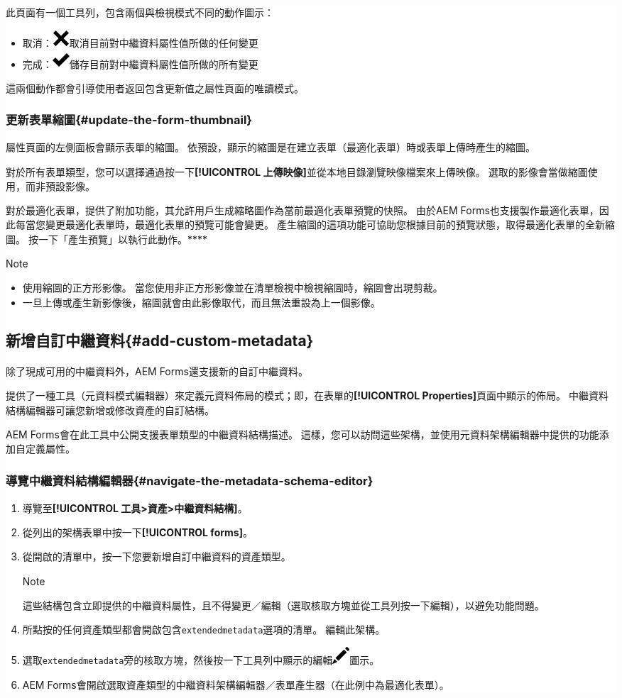    此頁面有一個工具列，包含兩個與檢視模式不同的動作圖示：

   * 取消：![aem6forms_close](assets/aem6forms_close.svg_w24.png)取消目前對中繼資料屬性值所做的任何變更
   * 完成：![aem6forms_check](assets/aem6forms_check.png)儲存目前對中繼資料屬性值所做的所有變更

   這兩個動作都會引導使用者返回包含更新值之屬性頁面的唯讀模式。

### 更新表單縮圖{#update-the-form-thumbnail}

屬性頁面的左側面板會顯示表單的縮圖。 依預設，顯示的縮圖是在建立表單（最適化表單）時或表單上傳時產生的縮圖。

對於所有表單類型，您可以選擇通過按一下&#x200B;**[!UICONTROL 上傳映像]**&#x200B;並從本地目錄瀏覽映像檔案來上傳映像。 選取的影像會當做縮圖使用，而非預設影像。

對於最適化表單，提供了附加功能，其允許用戶生成縮略圖作為當前最適化表單預覽的快照。 由於AEM Forms也支援製作最適化表單，因此每當您變更最適化表單時，最適化表單的預覽可能會變更。 產生縮圖的這項功能可協助您根據目前的預覽狀態，取得最適化表單的全新縮圖。 按一下「產生預覽」以執行此動作。****

>[!NOTE]
>
>* 使用縮圖的正方形影像。 當您使用非正方形影像並在清單檢視中檢視縮圖時，縮圖會出現剪裁。
>* 一旦上傳或產生新影像後，縮圖就會由此影像取代，而且無法重設為上一個影像。

>



## 新增自訂中繼資料{#add-custom-metadata}

除了現成可用的中繼資料外，AEM Forms還支援新的自訂中繼資料。

提供了一種工具（元資料模式編輯器）來定義元資料佈局的模式；即，在表單的&#x200B;**[!UICONTROL Properties]**&#x200B;頁面中顯示的佈局。 中繼資料結構編輯器可讓您新增或修改資產的自訂結構。

AEM Forms會在此工具中公開支援表單類型的中繼資料結構描述。 這樣，您可以訪問這些架構，並使用元資料架構編輯器中提供的功能添加自定義屬性。

### 導覽中繼資料結構編輯器{#navigate-the-metadata-schema-editor}

1. 導覽至&#x200B;**[!UICONTROL 工具>資產>中繼資料結構]**。

1. 從列出的架構表單中按一下&#x200B;**[!UICONTROL forms]**。

1. 從開啟的清單中，按一下您要新增自訂中繼資料的資產類型。

   >[!NOTE]
   >
   >這些結構包含立即提供的中繼資料屬性，且不得變更／編輯（選取核取方塊並從工具列按一下編輯），以避免功能問題。

1. 所點按的任何資產類型都會開啟包含`extendedmetadata`選項的清單。 編輯此架構。

1. 選取`extendedmetadata`旁的核取方塊，然後按一下工具列中顯示的編輯![ aem6forms_edit](assets/aem6forms_edit.png)圖示。

1. AEM Forms會開啟選取資產類型的中繼資料架構編輯器／表單產生器（在此例中為最適化表單）。
